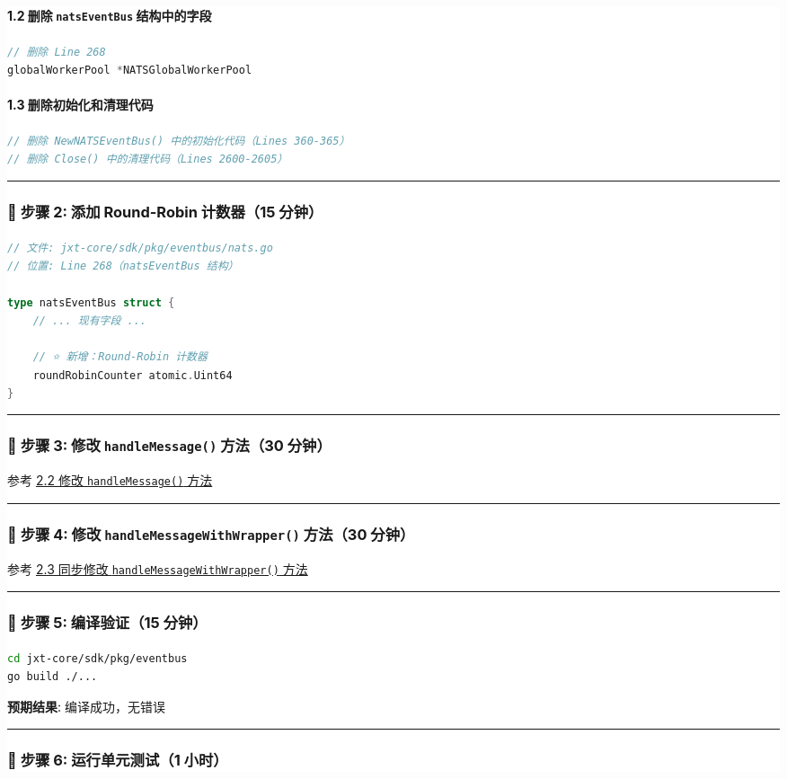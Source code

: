 #### 1.2 删除 `natsEventBus` 结构中的字段

```go
// 删除 Line 268
globalWorkerPool *NATSGlobalWorkerPool
```

#### 1.3 删除初始化和清理代码

```go
// 删除 NewNATSEventBus() 中的初始化代码（Lines 360-365）
// 删除 Close() 中的清理代码（Lines 2600-2605）
```

---

### 🔧 **步骤 2: 添加 Round-Robin 计数器**（15 分钟）

```go
// 文件: jxt-core/sdk/pkg/eventbus/nats.go
// 位置: Line 268（natsEventBus 结构）

type natsEventBus struct {
    // ... 现有字段 ...
    
    // ⭐ 新增：Round-Robin 计数器
    roundRobinCounter atomic.Uint64
}
```

---

### 🔧 **步骤 3: 修改 `handleMessage()` 方法**（30 分钟）

参考 [2.2 修改 `handleMessage()` 方法](#22-修改-handlemessage-方法lines-1274-1400)

---

### 🔧 **步骤 4: 修改 `handleMessageWithWrapper()` 方法**（30 分钟）

参考 [2.3 同步修改 `handleMessageWithWrapper()` 方法](#23-同步修改-handlemessagewithwrapper-方法lines-1135-1270)

---

### 🔧 **步骤 5: 编译验证**（15 分钟）

```bash
cd jxt-core/sdk/pkg/eventbus
go build ./...
```

**预期结果**: 编译成功，无错误

---

### 🔧 **步骤 6: 运行单元测试**（1 小时）
